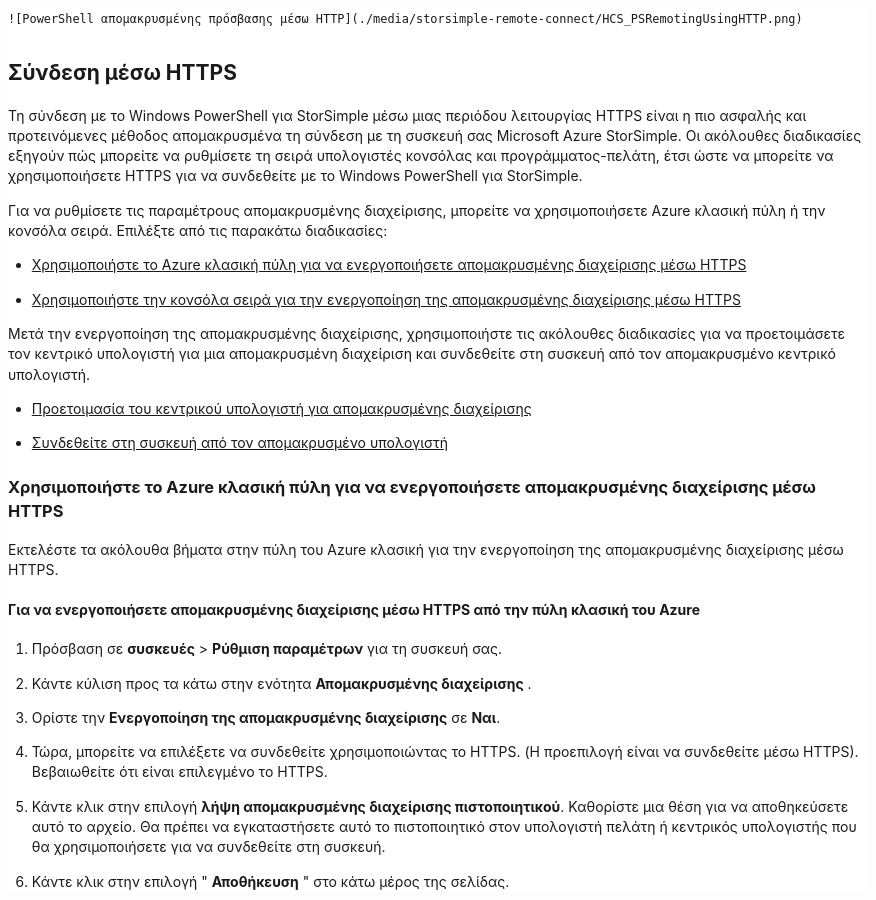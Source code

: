     ![PowerShell απομακρυσμένης πρόσβασης μέσω HTTP](./media/storsimple-remote-connect/HCS_PSRemotingUsingHTTP.png)

## <a name="connect-through-https"></a>Σύνδεση μέσω HTTPS

Τη σύνδεση με το Windows PowerShell για StorSimple μέσω μιας περιόδου λειτουργίας HTTPS είναι η πιο ασφαλής και προτεινόμενες μέθοδος απομακρυσμένα τη σύνδεση με τη συσκευή σας Microsoft Azure StorSimple. Οι ακόλουθες διαδικασίες εξηγούν πώς μπορείτε να ρυθμίσετε τη σειρά υπολογιστές κονσόλας και προγράμματος-πελάτη, έτσι ώστε να μπορείτε να χρησιμοποιήσετε HTTPS για να συνδεθείτε με το Windows PowerShell για StorSimple.

Για να ρυθμίσετε τις παραμέτρους απομακρυσμένης διαχείρισης, μπορείτε να χρησιμοποιήσετε Azure κλασική πύλη ή την κονσόλα σειρά. Επιλέξτε από τις παρακάτω διαδικασίες:

- [Χρησιμοποιήστε το Azure κλασική πύλη για να ενεργοποιήσετε απομακρυσμένης διαχείρισης μέσω HTTPS](#use-the-azure-classic-portal-to-enable-remote-management-over-https)

- [Χρησιμοποιήστε την κονσόλα σειρά για την ενεργοποίηση της απομακρυσμένης διαχείρισης μέσω HTTPS](#use-the-serial-console-to-enable-remote-management-over-https)

Μετά την ενεργοποίηση της απομακρυσμένης διαχείρισης, χρησιμοποιήστε τις ακόλουθες διαδικασίες για να προετοιμάσετε τον κεντρικό υπολογιστή για μια απομακρυσμένη διαχείριση και συνδεθείτε στη συσκευή από τον απομακρυσμένο κεντρικό υπολογιστή.

- [Προετοιμασία του κεντρικού υπολογιστή για απομακρυσμένης διαχείρισης](#prepare-the-host-for-remote-management)

- [Συνδεθείτε στη συσκευή από τον απομακρυσμένο υπολογιστή](#connect-to-the-device-from-the-remote-host)

### <a name="use-the-azure-classic-portal-to-enable-remote-management-over-https"></a>Χρησιμοποιήστε το Azure κλασική πύλη για να ενεργοποιήσετε απομακρυσμένης διαχείρισης μέσω HTTPS

Εκτελέστε τα ακόλουθα βήματα στην πύλη του Azure κλασική για την ενεργοποίηση της απομακρυσμένης διαχείρισης μέσω HTTPS.

#### <a name="to-enable-remote-management-over-https-from-the-azure-classic-portal"></a>Για να ενεργοποιήσετε απομακρυσμένης διαχείρισης μέσω HTTPS από την πύλη κλασική του Azure

1. Πρόσβαση σε **συσκευές** > **Ρύθμιση παραμέτρων** για τη συσκευή σας.

2. Κάντε κύλιση προς τα κάτω στην ενότητα **Απομακρυσμένης διαχείρισης** .

3. Ορίστε την **Ενεργοποίηση της απομακρυσμένης διαχείρισης** σε **Ναι**.

4. Τώρα, μπορείτε να επιλέξετε να συνδεθείτε χρησιμοποιώντας το HTTPS. (Η προεπιλογή είναι να συνδεθείτε μέσω HTTPS). Βεβαιωθείτε ότι είναι επιλεγμένο το HTTPS. 

5. Κάντε κλικ στην επιλογή **λήψη απομακρυσμένης διαχείρισης πιστοποιητικού**. Καθορίστε μια θέση για να αποθηκεύσετε αυτό το αρχείο. Θα πρέπει να εγκαταστήσετε αυτό το πιστοποιητικό στον υπολογιστή πελάτη ή κεντρικός υπολογιστής που θα χρησιμοποιήσετε για να συνδεθείτε στη συσκευή.

6. Κάντε κλικ στην επιλογή " **Αποθήκευση** " στο κάτω μέρος της σελίδας.

